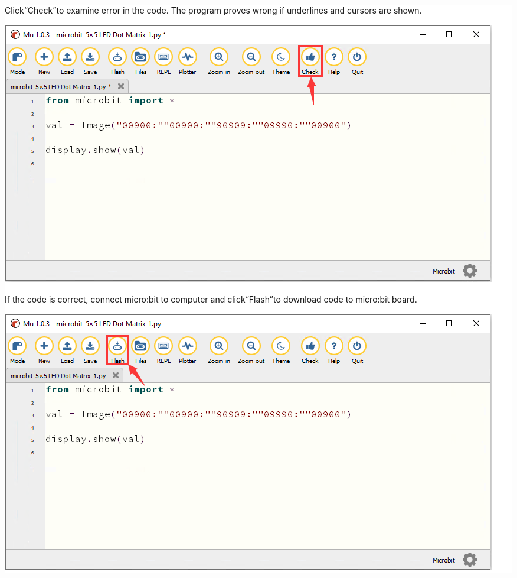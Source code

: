 Click“Check”to examine error in the code. The program proves wrong if underlines
and cursors are shown.

![](media/1fc05cf964a5d7927ec704c6b7f1acdd.png)

If the code is correct, connect micro:bit to computer and click“Flash”to
download code to micro:bit board.

![](media/7f87636ae757d87584c8d5552e00c513.png)
